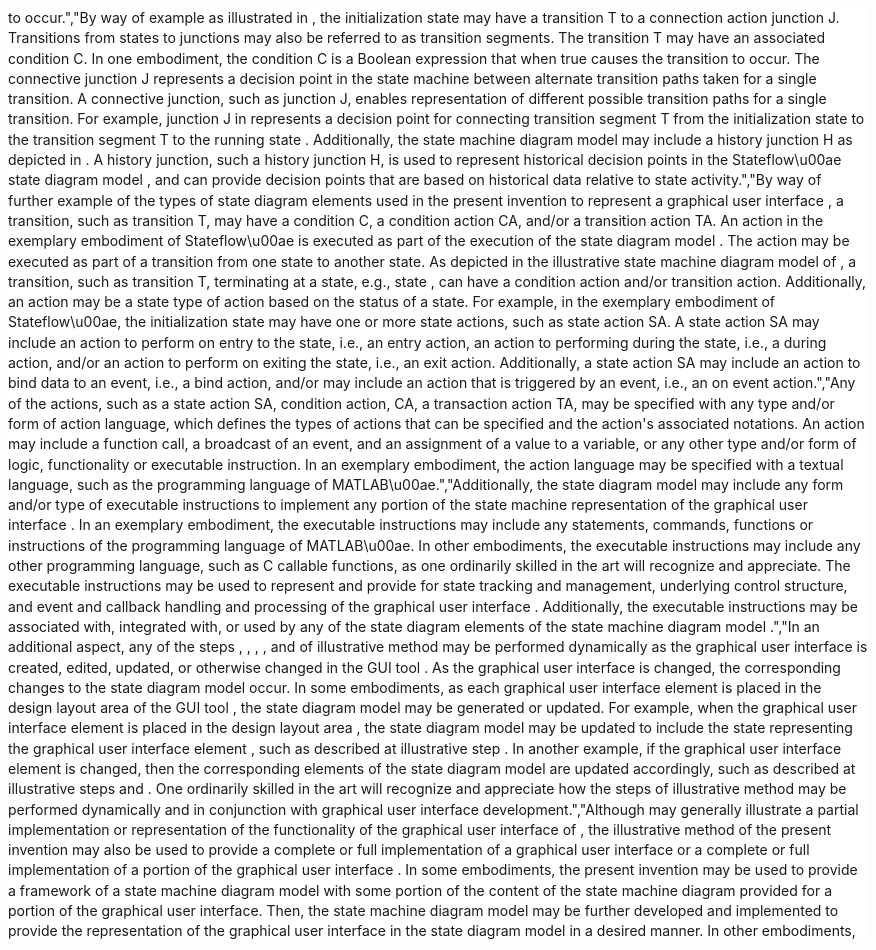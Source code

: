 to occur.","By way of example as illustrated in , the initialization state  may have a transition T to a connection action junction J. Transitions from states to junctions may also be referred to as transition segments. The transition T may have an associated condition C. In one embodiment, the condition C is a Boolean expression that when true causes the transition to occur. The connective junction J represents a decision point in the state machine between alternate transition paths taken for a single transition. A connective junction, such as junction J, enables representation of different possible transition paths for a single transition. For example, junction J in  represents a decision point for connecting transition segment T from the initialization state  to the transition segment T to the running state . Additionally, the state machine diagram model  may include a history junction H as depicted in . A history junction, such a history junction H, is used to represent historical decision points in the Stateflow\u00ae state diagram model , and can provide decision points that are based on historical data relative to state activity.","By way of further example of the types of state diagram elements used in the present invention to represent a graphical user interface , a transition, such as transition T, may have a condition C, a condition action CA, and\/or a transition action TA. An action in the exemplary embodiment of Stateflow\u00ae is executed as part of the execution of the state diagram model . The action may be executed as part of a transition from one state to another state. As depicted in the illustrative state machine diagram model  of , a transition, such as transition T, terminating at a state, e.g., state , can have a condition action and\/or transition action. Additionally, an action may be a state type of action based on the status of a state. For example, in the exemplary embodiment of Stateflow\u00ae, the initialization state  may have one or more state actions, such as state action SA. A state action SA may include an action to perform on entry to the state, i.e., an entry action, an action to performing during the state, i.e., a during action, and\/or an action to perform on exiting the state, i.e., an exit action. Additionally, a state action SA may include an action to bind data to an event, i.e., a bind action, and\/or may include an action that is triggered by an event, i.e., an on event action.","Any of the actions, such as a state action SA, condition action, CA, a transaction action TA, may be specified with any type and\/or form of action language, which defines the types of actions that can be specified and the action's associated notations. An action may include a function call, a broadcast of an event, and an assignment of a value to a variable, or any other type and\/or form of logic, functionality or executable instruction. In an exemplary embodiment, the action language may be specified with a textual language, such as the programming language of MATLAB\u00ae.","Additionally, the state diagram model  may include any form and\/or type of executable instructions  to implement any portion of the state machine representation of the graphical user interface . In an exemplary embodiment, the executable instructions  may include any statements, commands, functions or instructions of the programming language of MATLAB\u00ae. In other embodiments, the executable instructions  may include any other programming language, such as C callable functions, as one ordinarily skilled in the art will recognize and appreciate. The executable instructions  may be used to represent and provide for state tracking and management, underlying control structure, and event and callback handling and processing of the graphical user interface . Additionally, the executable instructions  may be associated with, integrated with, or used by any of the state diagram elements of the state machine diagram model .","In an additional aspect, any of the steps , , , , and  of illustrative method  may be performed dynamically as the graphical user interface  is created, edited, updated, or otherwise changed in the GUI tool . As the graphical user interface  is changed, the corresponding changes to the state diagram model  occur. In some embodiments, as each graphical user interface element is placed in the design layout area  of the GUI tool , the state diagram model  may be generated or updated. For example, when the graphical user interface element  is placed in the design layout area , the state diagram model  may be updated to include the state  representing the graphical user interface element , such as described at illustrative step . In another example, if the graphical user interface element  is changed, then the corresponding elements of the state diagram model  are updated accordingly, such as described at illustrative steps  and . One ordinarily skilled in the art will recognize and appreciate how the steps of illustrative method  may be performed dynamically and in conjunction with graphical user interface  development.","Although  may generally illustrate a partial implementation or representation of the functionality of the graphical user interface  of , the illustrative method  of the present invention may also be used to provide a complete or full implementation of a graphical user interface  or a complete or full implementation of a portion of the graphical user interface . In some embodiments, the present invention may be used to provide a framework of a state machine diagram model  with some portion of the content of the state machine diagram provided for a portion of the graphical user interface. Then, the state machine diagram model  may be further developed and implemented to provide the representation of the graphical user interface  in the state diagram model  in a desired manner. In other embodiments,